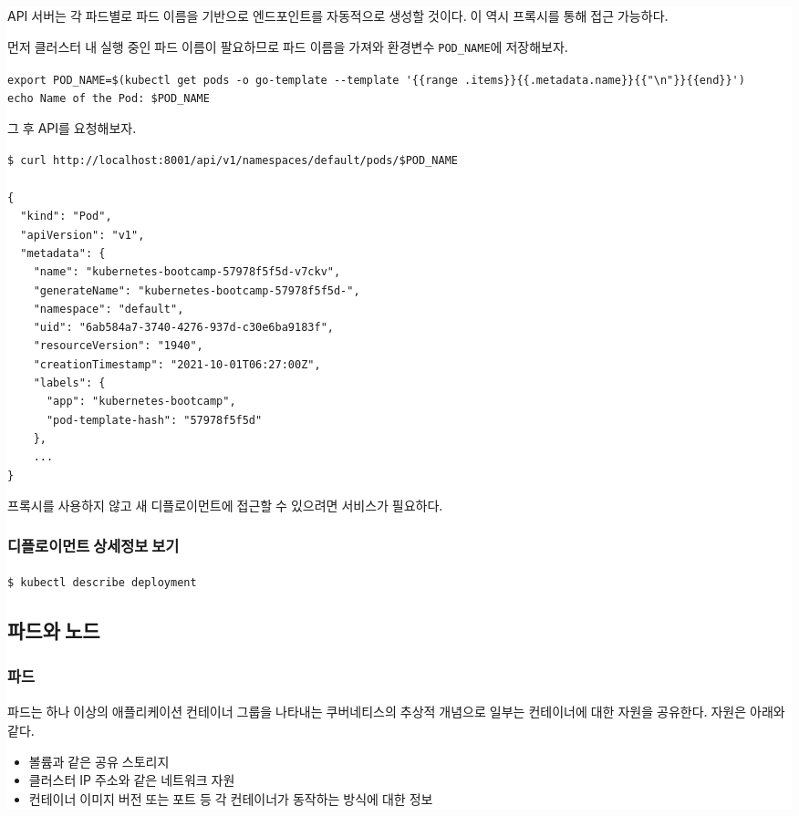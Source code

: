  API 서버는 각 파드별로 파드 이름을 기반으로 엔드포인트를 자동적으로 생성할 것이다. 이 역시 프록시를 통해 접근 가능하다.



먼저 클러스터 내 실행 중인 파드 이름이 팔요하므로 파드 이름을 가져와 환경변수 `POD_NAME`에 저장해보자.

```shell
export POD_NAME=$(kubectl get pods -o go-template --template '{{range .items}}{{.metadata.name}}{{"\n"}}{{end}}')
echo Name of the Pod: $POD_NAME
```

그 후 API를 요청해보자.

```shell
$ curl http://localhost:8001/api/v1/namespaces/default/pods/$POD_NAME

{
  "kind": "Pod",
  "apiVersion": "v1",
  "metadata": {
    "name": "kubernetes-bootcamp-57978f5f5d-v7ckv",
    "generateName": "kubernetes-bootcamp-57978f5f5d-",
    "namespace": "default",
    "uid": "6ab584a7-3740-4276-937d-c30e6ba9183f",
    "resourceVersion": "1940",
    "creationTimestamp": "2021-10-01T06:27:00Z",
    "labels": {
      "app": "kubernetes-bootcamp",
      "pod-template-hash": "57978f5f5d"
    },
    ...
}
```

프록시를 사용하지 않고 새 디플로이먼트에 접근할 수 있으려면 서비스가 필요하다.



### 디플로이먼트 상세정보 보기

```shell
$ kubectl describe deployment
```



## 파드와 노드

### 파드

파드는 하나 이상의 애플리케이션 컨테이너 그룹을 나타내는 쿠버네티스의 추상적 개념으로 일부는 컨테이너에 대한 자원을 공유한다. 자원은 아래와 같다.

* 볼륨과 같은 공유 스토리지
* 클러스터 IP 주소와 같은 네트워크 자원
* 컨테이너 이미지 버전 또는 포트 등 각 컨테이너가 동작하는 방식에 대한 정보

